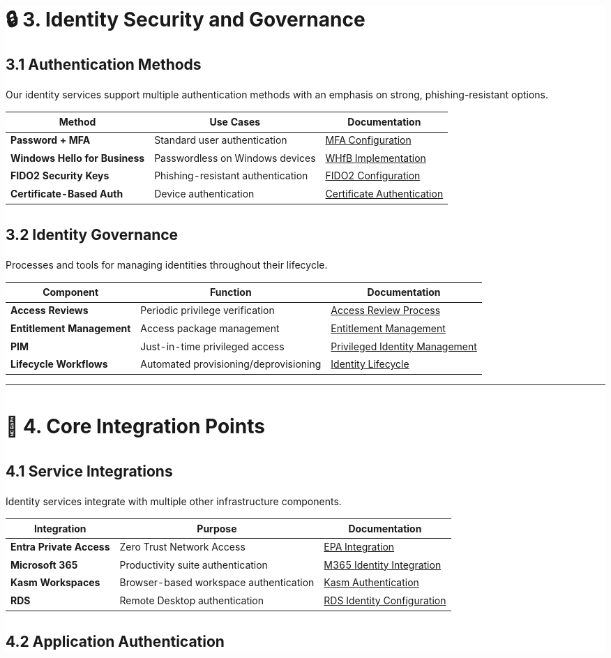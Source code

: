 # 🔒 **3. Identity Security and Governance**

## **3.1 Authentication Methods**

Our identity services support multiple authentication methods with an emphasis on strong, phishing-resistant options.

| **Method** | **Use Cases** | **Documentation** |
|------------|--------------|-------------------|
| **Password + MFA** | Standard user authentication | [MFA Configuration](microsoft-entra-id-hybrid-service/mfa-setup.md) |
| **Windows Hello for Business** | Passwordless on Windows devices | [WHfB Implementation](microsoft-entra-id-hybrid-service/windows-hello.md) |
| **FIDO2 Security Keys** | Phishing-resistant authentication | [FIDO2 Configuration](microsoft-entra-id-hybrid-service/fido2-keys.md) |
| **Certificate-Based Auth** | Device authentication | [Certificate Authentication](microsoft-entra-id-hybrid-service/certificate-auth.md) |

## **3.2 Identity Governance**

Processes and tools for managing identities throughout their lifecycle.

| **Component** | **Function** | **Documentation** |
|--------------|-------------|-------------------|
| **Access Reviews** | Periodic privilege verification | [Access Review Process](microsoft-entra-id-hybrid-service/access-reviews.md) |
| **Entitlement Management** | Access package management | [Entitlement Management](microsoft-entra-id-hybrid-service/entitlement-management.md) |
| **PIM** | Just-in-time privileged access | [Privileged Identity Management](microsoft-entra-id-hybrid-service/pim.md) |
| **Lifecycle Workflows** | Automated provisioning/deprovisioning | [Identity Lifecycle](microsoft-entra-id-hybrid-service/lifecycle-workflows.md) |

---

# 🔗 **4. Core Integration Points**

## **4.1 Service Integrations**

Identity services integrate with multiple other infrastructure components.

| **Integration** | **Purpose** | **Documentation** |
|---------------|-----------|-------------------|
| **Entra Private Access** | Zero Trust Network Access | [EPA Integration](../remote-access/entra-private-access.md) |
| **Microsoft 365** | Productivity suite authentication | [M365 Identity Integration](microsoft-entra-id-hybrid-service/m365-integration.md) |
| **Kasm Workspaces** | Browser-based workspace authentication | [Kasm Authentication](../remote-access/kasm-identity-integration.md) |
| **RDS** | Remote Desktop authentication | [RDS Identity Configuration](../remote-access/rds-identity.md) |

## **4.2 Application Authentication**
